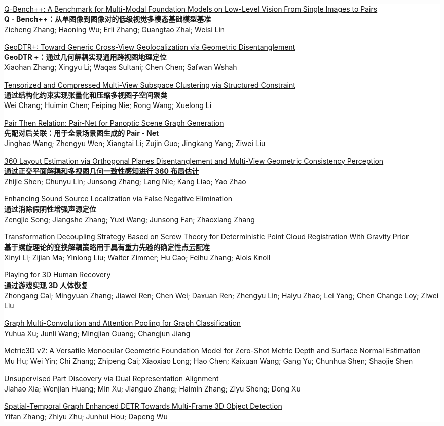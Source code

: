[Q-Bench++: A Benchmark for Multi-Modal Foundation Models on Low-Level Vision From Single Images to Pairs](https://ieeexplore.ieee.org/document/10643329/)  
**Q - Bench++：从单图像到图像对的低级视觉多模态基础模型基准**  
Zicheng Zhang; Haoning Wu; Erli Zhang; Guangtao Zhai; Weisi Lin  

[GeoDTR+: Toward Generic Cross-View Geolocalization via Geometric Disentanglement](https://ieeexplore.ieee.org/document/10636837/)  
**GeoDTR +：通过几何解耦实现通用跨视图地理定位**  
Xiaohan Zhang; Xingyu Li; Waqas Sultani; Chen Chen; Safwan Wshah  

[Tensorized and Compressed Multi-View Subspace Clustering via Structured Constraint](https://ieeexplore.ieee.org/document/10640243/)  
**通过结构化约束实现张量化和压缩多视图子空间聚类**  
Wei Chang; Huimin Chen; Feiping Nie; Rong Wang; Xuelong Li  

[Pair Then Relation: Pair-Net for Panoptic Scene Graph Generation](https://ieeexplore.ieee.org/document/10634834/)  
**先配对后关联：用于全景场景图生成的 Pair - Net**  
Jinghao Wang; Zhengyu Wen; Xiangtai Li; Zujin Guo; Jingkang Yang; Ziwei Liu  

[360 Layout Estimation via Orthogonal Planes Disentanglement and Multi-View Geometric Consistency Perception](https://ieeexplore.ieee.org/document/10634822/)  
**[通过正交平面解耦和多视图几何一致性感知进行 360 布局估计](https://mp.weixin.qq.com/s/x63z557FUvGRbsb3-kYbNQ)**  
Zhijie Shen; Chunyu Lin; Junsong Zhang; Lang Nie; Kang Liao; Yao Zhao  

[Enhancing Sound Source Localization via False Negative Elimination](https://ieeexplore.ieee.org/document/10637713/)  
**通过消除假阴性增强声源定位**  
Zengjie Song; Jiangshe Zhang; Yuxi Wang; Junsong Fan; Zhaoxiang Zhang  

[Transformation Decoupling Strategy Based on Screw Theory for Deterministic Point Cloud Registration With Gravity Prior](https://ieeexplore.ieee.org/document/10634827/)  
**基于螺旋理论的变换解耦策略用于具有重力先验的确定性点云配准**  
Xinyi Li; Zijian Ma; Yinlong Liu; Walter Zimmer; Hu Cao; Feihu Zhang; Alois Knoll  

[Playing for 3D Human Recovery](https://ieeexplore.ieee.org/document/10652891/)  
**通过游戏实现 3D 人体恢复**  
Zhongang Cai; Mingyuan Zhang; Jiawei Ren; Chen Wei; Daxuan Ren; Zhengyu Lin; Haiyu Zhao; Lei Yang; Chen Change Loy; Ziwei Liu  

[Graph Multi-Convolution and Attention Pooling for Graph Classification](https://ieeexplore.ieee.org/document/10636839/)  
Yuhua Xu; Junli Wang; Mingjian Guang; Changjun Jiang  

[Metric3D v2: A Versatile Monocular Geometric Foundation Model for Zero-Shot Metric Depth and Surface Normal Estimation](https://ieeexplore.ieee.org/document/10638254/)  
Mu Hu; Wei Yin; Chi Zhang; Zhipeng Cai; Xiaoxiao Long; Hao Chen; Kaixuan Wang; Gang Yu; Chunhua Shen; Shaojie Shen  

[Unsupervised Part Discovery via Dual Representation Alignment](https://ieeexplore.ieee.org/document/10638824/)  
Jiahao Xia; Wenjian Huang; Min Xu; Jianguo Zhang; Haimin Zhang; Ziyu Sheng; Dong Xu  

[Spatial-Temporal Graph Enhanced DETR Towards Multi-Frame 3D Object Detection](https://ieeexplore.ieee.org/document/10636791/)  
Yifan Zhang; Zhiyu Zhu; Junhui Hou; Dapeng Wu  
